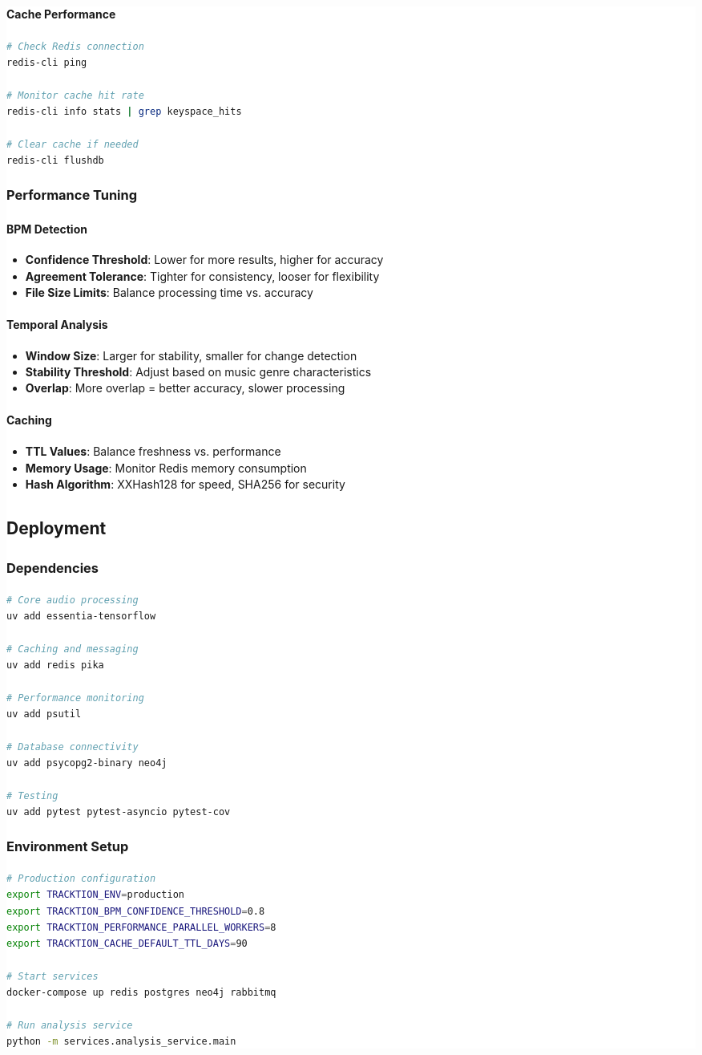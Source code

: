 #### Cache Performance
```bash
# Check Redis connection
redis-cli ping

# Monitor cache hit rate
redis-cli info stats | grep keyspace_hits

# Clear cache if needed
redis-cli flushdb
```

### Performance Tuning

#### BPM Detection
- **Confidence Threshold**: Lower for more results, higher for accuracy
- **Agreement Tolerance**: Tighter for consistency, looser for flexibility
- **File Size Limits**: Balance processing time vs. accuracy

#### Temporal Analysis
- **Window Size**: Larger for stability, smaller for change detection
- **Stability Threshold**: Adjust based on music genre characteristics
- **Overlap**: More overlap = better accuracy, slower processing

#### Caching
- **TTL Values**: Balance freshness vs. performance
- **Memory Usage**: Monitor Redis memory consumption
- **Hash Algorithm**: XXHash128 for speed, SHA256 for security

## Deployment

### Dependencies
```bash
# Core audio processing
uv add essentia-tensorflow

# Caching and messaging
uv add redis pika

# Performance monitoring
uv add psutil

# Database connectivity
uv add psycopg2-binary neo4j

# Testing
uv add pytest pytest-asyncio pytest-cov
```

### Environment Setup
```bash
# Production configuration
export TRACKTION_ENV=production
export TRACKTION_BPM_CONFIDENCE_THRESHOLD=0.8
export TRACKTION_PERFORMANCE_PARALLEL_WORKERS=8
export TRACKTION_CACHE_DEFAULT_TTL_DAYS=90

# Start services
docker-compose up redis postgres neo4j rabbitmq

# Run analysis service
python -m services.analysis_service.main
```

